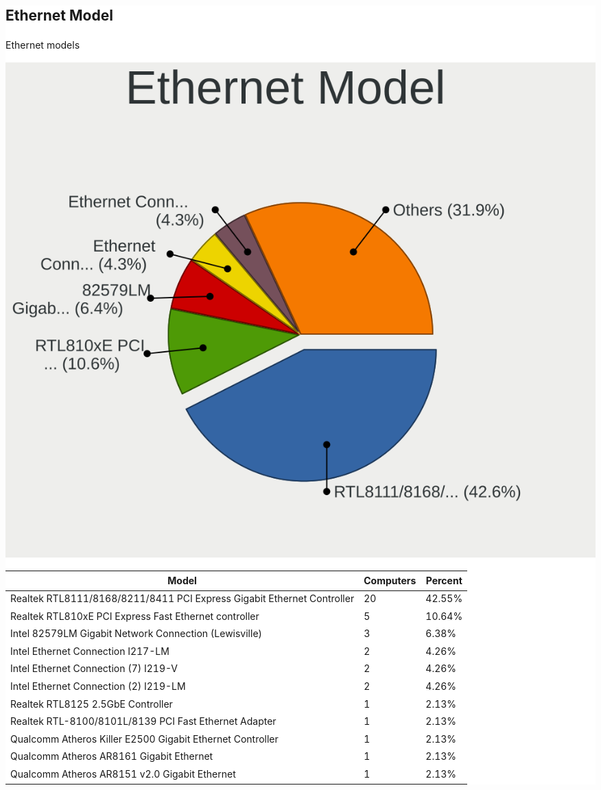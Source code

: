 Ethernet Model
--------------

Ethernet models

![Ethernet Model](./All/images/pie_chart/net_ethernet_model.svg)


| Model                                                                          | Computers | Percent |
|--------------------------------------------------------------------------------|-----------|---------|
| Realtek RTL8111/8168/8211/8411 PCI Express Gigabit Ethernet Controller         | 20        | 42.55%  |
| Realtek RTL810xE PCI Express Fast Ethernet controller                          | 5         | 10.64%  |
| Intel 82579LM Gigabit Network Connection (Lewisville)                          | 3         | 6.38%   |
| Intel Ethernet Connection I217-LM                                              | 2         | 4.26%   |
| Intel Ethernet Connection (7) I219-V                                           | 2         | 4.26%   |
| Intel Ethernet Connection (2) I219-LM                                          | 2         | 4.26%   |
| Realtek RTL8125 2.5GbE Controller                                              | 1         | 2.13%   |
| Realtek RTL-8100/8101L/8139 PCI Fast Ethernet Adapter                          | 1         | 2.13%   |
| Qualcomm Atheros Killer E2500 Gigabit Ethernet Controller                      | 1         | 2.13%   |
| Qualcomm Atheros AR8161 Gigabit Ethernet                                       | 1         | 2.13%   |
| Qualcomm Atheros AR8151 v2.0 Gigabit Ethernet                                  | 1         | 2.13%   |